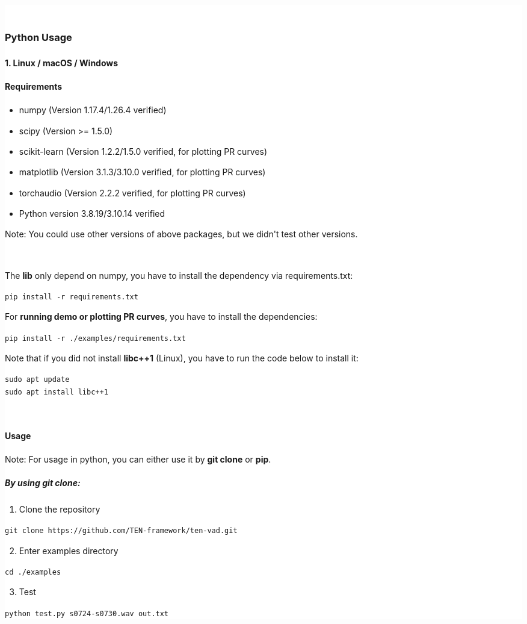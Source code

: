 </table>
<br>

### **Python Usage**

#### **1. Linux / macOS / Windows**

#### **Requirements**

- numpy (Version 1.17.4/1.26.4 verified)
- scipy (Version >= 1.5.0)
- scikit-learn (Version 1.2.2/1.5.0 verified, for plotting PR curves)
- matplotlib (Version 3.1.3/3.10.0 verified, for plotting PR curves)
- torchaudio (Version 2.2.2 verified, for plotting PR curves)

- Python version 3.8.19/3.10.14 verified

Note: You could use other versions of above packages, but we didn't test other versions.

<br>

The **lib** only depend on numpy, you have to install the dependency via requirements.txt:

`pip install -r requirements.txt`

For **running demo or plotting PR curves**, you have to install the dependencies:

`pip install -r ./examples/requirements.txt`

Note that if you did not install **libc++1** (Linux), you have to run the code below to install it:

```
sudo apt update
sudo apt install libc++1
```

<br>

#### **Usage**

Note: For usage in python, you can either use it by **git clone** or **pip**.

##### **By using git clone:**

1. Clone the repository

```
git clone https://github.com/TEN-framework/ten-vad.git
```

2. Enter examples directory

```
cd ./examples
```

3. Test

```
python test.py s0724-s0730.wav out.txt
```
